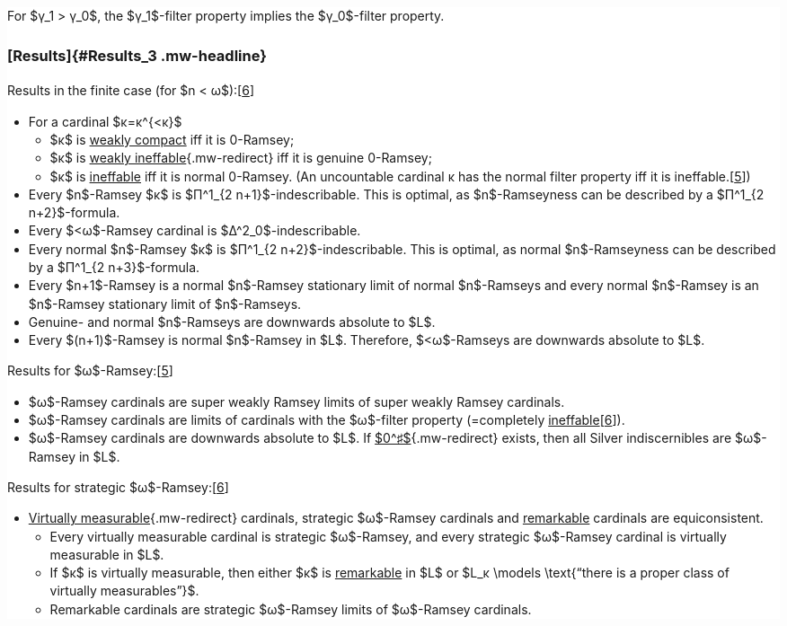 For \$γ\_1 &gt; γ\_0\$, the \$γ\_1\$-filter property implies the
\$γ\_0\$-filter property.

### [Results]{#Results_3 .mw-headline}

Results in the finite case (for \$n &lt;
ω\$):\[[6](#bibkey_NielsenWelch2018:GamesRamseylike)\]

-   For a cardinal \$κ=κ\^{&lt;κ}\$
    -   \$κ\$ is [weakly
        compact](/web/20191005074957/http://cantorsattic.info/Weakly_compact "Weakly compact")
        iff it is 0-Ramsey;
    -   \$κ\$ is [weakly
        ineffable](/web/20191005074957/http://cantorsattic.info/Weakly_ineffable "Weakly ineffable"){.mw-redirect}
        iff it is genuine 0-Ramsey;
    -   \$κ\$ is
        [ineffable](/web/20191005074957/http://cantorsattic.info/Ineffable "Ineffable")
        iff it is normal 0-Ramsey. (An uncountable cardinal κ has the
        normal filter property iff it is
        ineffable.\[[5](#bibkey_HolySchlicht2017:HierarchyRamseylike)\])
-   Every \$n\$-Ramsey \$κ\$ is \$Π\^1\_{2 n+1}\$-indescribable. This is
    optimal, as \$n\$-Ramseyness can be described by a \$Π\^1\_{2
    n+2}\$-formula.
-   Every \$&lt;ω\$-Ramsey cardinal is \$∆\^2\_0\$-indescribable.
-   Every normal \$n\$-Ramsey \$κ\$ is \$Π\^1\_{2 n+2}\$-indescribable.
    This is optimal, as normal \$n\$-Ramseyness can be described by a
    \$Π\^1\_{2 n+3}\$-formula.
-   Every \$n+1\$-Ramsey is a normal \$n\$-Ramsey stationary limit of
    normal \$n\$-Ramseys and every normal \$n\$-Ramsey is an
    \$n\$-Ramsey stationary limit of \$n\$-Ramseys.
-   Genuine- and normal \$n\$-Ramseys are downwards absolute to \$L\$.
-   Every \$(n+1)\$-Ramsey is normal \$n\$-Ramsey in \$L\$. Therefore,
    \$&lt;ω\$-Ramseys are downwards absolute to \$L\$.

Results for
\$ω\$-Ramsey:\[[5](#bibkey_HolySchlicht2017:HierarchyRamseylike)\]

-   \$ω\$-Ramsey cardinals are super weakly Ramsey limits of super
    weakly Ramsey cardinals.
-   \$ω\$-Ramsey cardinals are limits of cardinals with the \$ω\$-filter
    property (=completely
    [ineffable](/web/20191005074957/http://cantorsattic.info/Ineffable "Ineffable")\[[6](#bibkey_NielsenWelch2018:GamesRamseylike)\]).
-   \$ω\$-Ramsey cardinals are downwards absolute to \$L\$. If
    [\$0\^♯\$](/web/20191005074957/http://cantorsattic.info/Zero_sharp "Zero sharp"){.mw-redirect}
    exists, then all Silver indiscernibles are \$ω\$-Ramsey in \$L\$.

Results for strategic
\$ω\$-Ramsey:\[[6](#bibkey_NielsenWelch2018:GamesRamseylike)\]

-   [Virtually
    measurable](/web/20191005074957/http://cantorsattic.info/Virtually_measurable "Virtually measurable"){.mw-redirect}
    cardinals, strategic \$ω\$-Ramsey cardinals and
    [remarkable](/web/20191005074957/http://cantorsattic.info/Remarkable "Remarkable")
    cardinals are equiconsistent.
    -   Every virtually measurable cardinal is strategic \$ω\$-Ramsey,
        and every strategic \$ω\$-Ramsey cardinal is virtually
        measurable in \$L\$.
    -   If \$κ\$ is virtually measurable, then either \$κ\$ is
        [remarkable](/web/20191005074957/http://cantorsattic.info/Remarkable "Remarkable")
        in \$L\$ or \$L\_κ \\models \\text{“there is a proper class of
        virtually measurables”}\$.
    -   Remarkable cardinals are strategic \$ω\$-Ramsey limits of
        \$ω\$-Ramsey cardinals.